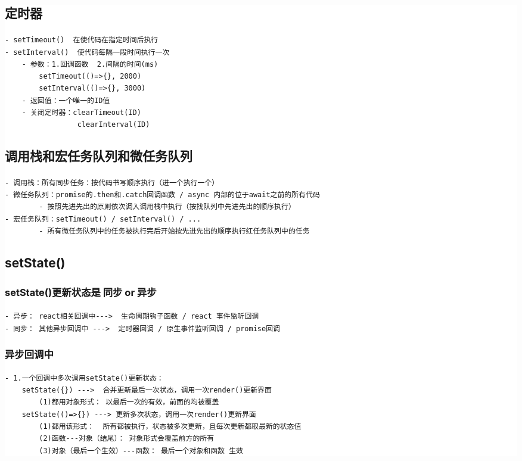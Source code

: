 

## 定时器
    - setTimeout()  在使代码在指定时间后执行
    - setInterval()  使代码每隔一段时间执行一次
        - 参数：1.回调函数  2.间隔的时间(ms)
            setTimeout(()=>{}, 2000)
            setInterval(()=>{}, 3000)
        - 返回值：一个唯一的ID值
        - 关闭定时器：clearTimeout(ID)
                     clearInterval(ID)

## 调用栈和宏任务队列和微任务队列
    - 调用栈：所有同步任务：按代码书写顺序执行（进一个执行一个）
    - 微任务队列：promise的.then和.catch回调函数 / async 内部的位于await之前的所有代码
            - 按照先进先出的原则依次调入调用栈中执行（按找队列中先进先出的顺序执行）
    - 宏任务队列：setTimeout() / setInterval() / ...
            - 所有微任务队列中的任务被执行完后开始按先进先出的顺序执行红任务队列中的任务


## setState()
   ### setState()更新状态是 同步 or 异步
    - 异步： react相关回调中--->  生命周期钩子函数 / react 事件监听回调
    - 同步： 其他异步回调中 --->  定时器回调 / 原生事件监听回调 / promise回调 
   ### 异步回调中
    - 1.一个回调中多次调用setState()更新状态：
        setState({}) --->  合并更新最后一次状态，调用一次render()更新界面
            (1)都用对象形式： 以最后一次的有效，前面的均被覆盖
        setState(()=>{}) ---> 更新多次状态，调用一次render()更新界面
            (1)都用该形式：  所有都被执行，状态被多次更新，且每次更新都取最新的状态值
            (2)函数---对象（结尾）： 对象形式会覆盖前方的所有
            (3)对象（最后一个生效）---函数： 最后一个对象和函数 生效

